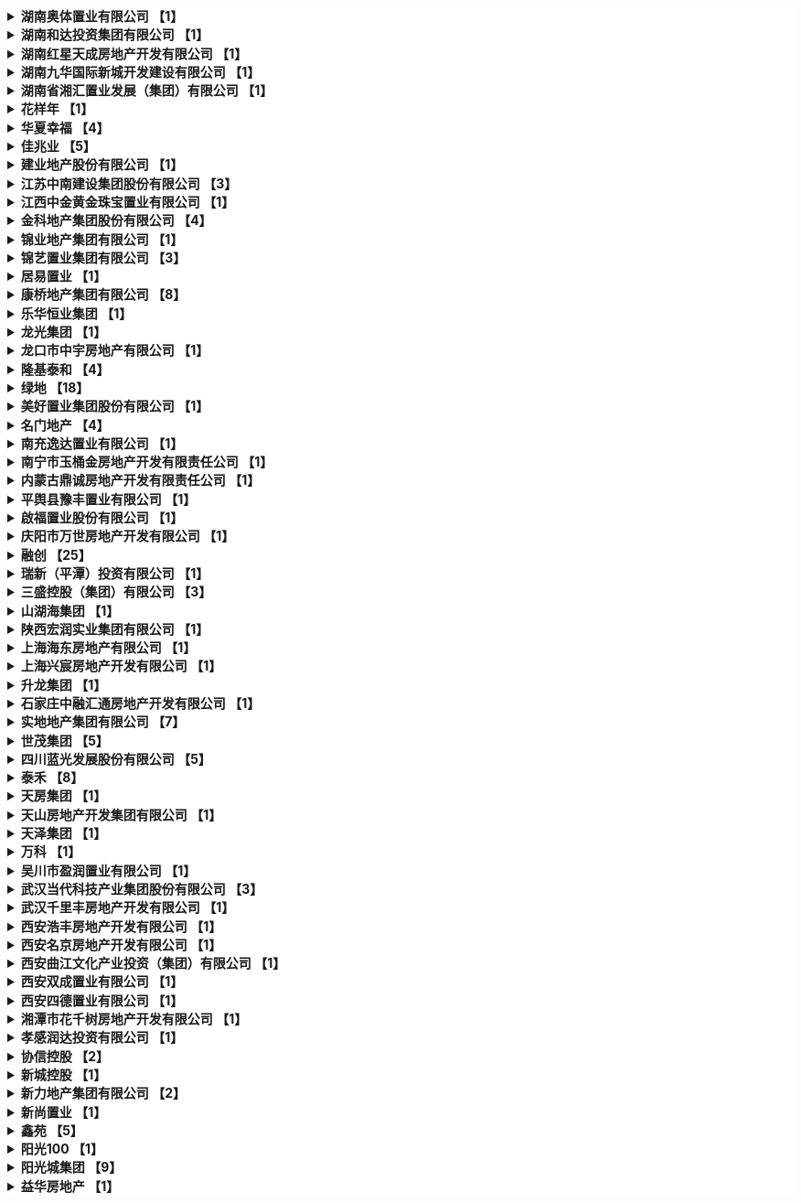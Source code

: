 <details><summary><b> 湖南奥体置业有限公司 【1】</b></summary></details>
<details><summary><b> 湖南和达投资集团有限公司 【1】</b></summary></details>
<details><summary><b> 湖南红星天成房地产开发有限公司 【1】</b></summary></details>
<details><summary><b> 湖南九华国际新城开发建设有限公司 【1】</b></summary></details>
<details><summary><b> 湖南省湘汇置业发展（集团）有限公司 【1】</b></summary></details>
<details><summary><b> 花样年 【1】</b></summary></details>
<details><summary><b> 华夏幸福 【4】</b></summary></details>
<details><summary><b> 佳兆业 【5】</b></summary></details>
<details><summary><b> 建业地产股份有限公司 【1】</b></summary></details>
<details><summary><b> 江苏中南建设集团股份有限公司 【3】</b></summary></details>
<details><summary><b> 江西中金黄金珠宝置业有限公司 【1】</b></summary></details>
<details><summary><b> 金科地产集团股份有限公司 【4】</b></summary></details>
<details><summary><b> 锦业地产集团有限公司 【1】</b></summary></details>
<details><summary><b> 锦艺置业集团有限公司 【3】</b></summary></details>
<details><summary><b> 居易置业 【1】</b></summary></details>
<details><summary><b> 康桥地产集团有限公司 【8】</b></summary></details>
<details><summary><b> 乐华恒业集团 【1】</b></summary></details>
<details><summary><b> 龙光集团 【1】</b></summary></details>
<details><summary><b> 龙口市中宇房地产有限公司 【1】</b></summary></details>
<details><summary><b> 隆基泰和 【4】</b></summary></details>
<details><summary><b> 绿地 【18】</b></summary></details>
<details><summary><b> 美好置业集团股份有限公司 【1】</b></summary></details>
<details><summary><b> 名门地产 【4】</b></summary></details>
<details><summary><b> 南充逸达置业有限公司 【1】</b></summary></details>
<details><summary><b> 南宁市玉桶金房地产开发有限责任公司 【1】</b></summary></details>
<details><summary><b> 内蒙古鼎诚房地产开发有限责任公司 【1】</b></summary></details>
<details><summary><b> 平舆县豫丰置业有限公司 【1】</b></summary></details>
<details><summary><b> 啟福置业股份有限公司 【1】</b></summary></details>
<details><summary><b> 庆阳市万世房地产开发有限公司 【1】</b></summary></details>
<details><summary><b> 融创 【25】</b></summary></details>
<details><summary><b> 瑞新（平潭）投资有限公司 【1】</b></summary></details>
<details><summary><b> 三盛控股（集团）有限公司 【3】</b></summary></details>
<details><summary><b> 山湖海集团 【1】</b></summary></details>
<details><summary><b> 陕西宏润实业集团有限公司 【1】</b></summary></details>
<details><summary><b> 上海海东房地产有限公司 【1】</b></summary></details>
<details><summary><b> 上海兴宸房地产开发有限公司 【1】</b></summary></details>
<details><summary><b> 升龙集团 【1】</b></summary></details>
<details><summary><b> 石家庄中融汇通房地产开发有限公司 【1】</b></summary></details>
<details><summary><b> 实地地产集团有限公司 【7】</b></summary></details>
<details><summary><b> 世茂集团 【5】</b></summary></details>
<details><summary><b> 四川蓝光发展股份有限公司 【5】</b></summary></details>
<details><summary><b> 泰禾 【8】</b></summary></details>
<details><summary><b> 天房集团 【1】</b></summary></details>
<details><summary><b> 天山房地产开发集团有限公司 【1】</b></summary></details>
<details><summary><b> 天泽集团 【1】</b></summary></details>
<details><summary><b> 万科 【1】</b></summary></details>
<details><summary><b> 吴川市盈润置业有限公司 【1】</b></summary></details>
<details><summary><b> 武汉当代科技产业集团股份有限公司 【3】</b></summary></details>
<details><summary><b> 武汉千里丰房地产开发有限公司 【1】</b></summary></details>
<details><summary><b> 西安浩丰房地产开发有限公司 【1】</b></summary></details>
<details><summary><b> 西安名京房地产开发有限公司 【1】</b></summary></details>
<details><summary><b> 西安曲江文化产业投资（集团）有限公司 【1】</b></summary></details>
<details><summary><b> 西安双成置业有限公司 【1】</b></summary></details>
<details><summary><b> 西安四德置业有限公司 【1】</b></summary></details>
<details><summary><b> 湘潭市花千树房地产开发有限公司 【1】</b></summary></details>
<details><summary><b> 孝感润达投资有限公司 【1】</b></summary></details>
<details><summary><b> 协信控股 【2】</b></summary></details>
<details><summary><b> 新城控股 【1】</b></summary></details>
<details><summary><b> 新力地产集团有限公司 【2】</b></summary></details>
<details><summary><b> 新尚置业 【1】</b></summary></details>
<details><summary><b> 鑫苑 【5】</b></summary></details>
<details><summary><b> 阳光100 【1】</b></summary></details>
<details><summary><b> 阳光城集团 【9】</b></summary></details>
<details><summary><b> 益华房地产 【1】</b></summary></details>